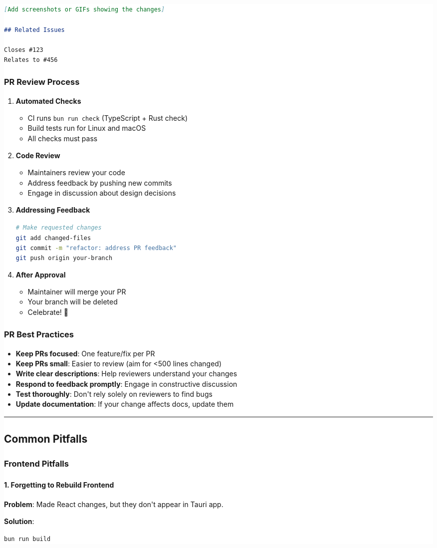   ```markdown
   [Add screenshots or GIFs showing the changes]

   ## Related Issues

   Closes #123
   Relates to #456
   ```

### PR Review Process

1. **Automated Checks**
   - CI runs `bun run check` (TypeScript + Rust check)
   - Build tests run for Linux and macOS
   - All checks must pass

2. **Code Review**
   - Maintainers review your code
   - Address feedback by pushing new commits
   - Engage in discussion about design decisions

3. **Addressing Feedback**
   ```bash
   # Make requested changes
   git add changed-files
   git commit -m "refactor: address PR feedback"
   git push origin your-branch
   ```

4. **After Approval**
   - Maintainer will merge your PR
   - Your branch will be deleted
   - Celebrate! 🎉

### PR Best Practices

- **Keep PRs focused**: One feature/fix per PR
- **Keep PRs small**: Easier to review (aim for <500 lines changed)
- **Write clear descriptions**: Help reviewers understand your changes
- **Respond to feedback promptly**: Engage in constructive discussion
- **Test thoroughly**: Don't rely solely on reviewers to find bugs
- **Update documentation**: If your change affects docs, update them

---

## Common Pitfalls

### Frontend Pitfalls

#### 1. Forgetting to Rebuild Frontend

**Problem**: Made React changes, but they don't appear in Tauri app.

**Solution**:
```bash
bun run build
```
